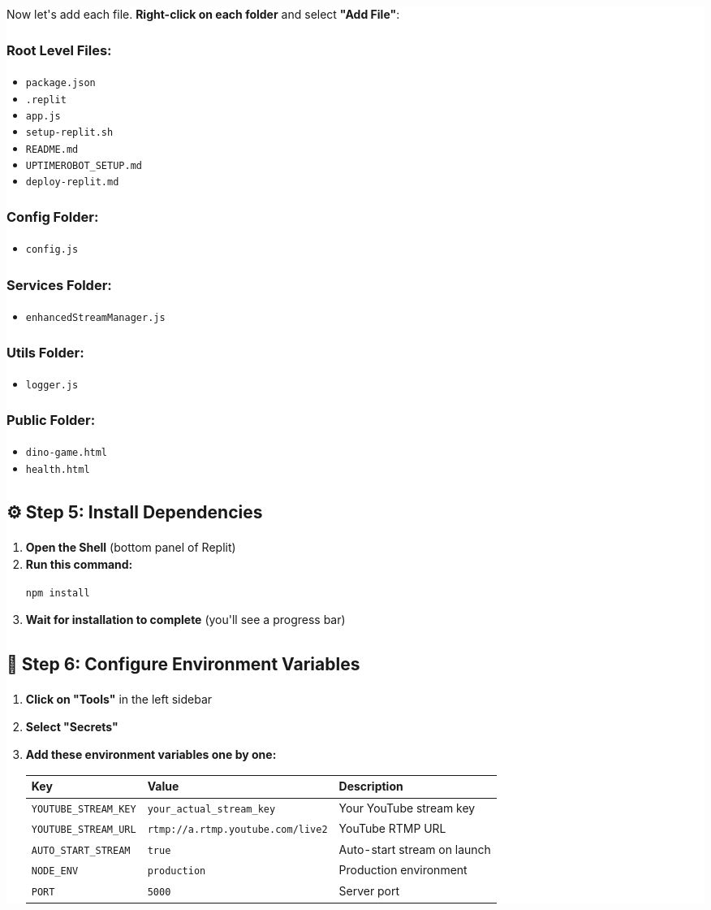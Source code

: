 Now let's add each file. **Right-click on each folder** and select **"Add File"**:

### **Root Level Files:**

- `package.json`
- `.replit`
- `app.js`
- `setup-replit.sh`
- `README.md`
- `UPTIMEROBOT_SETUP.md`
- `deploy-replit.md`

### **Config Folder:**

- `config.js`

### **Services Folder:**

- `enhancedStreamManager.js`

### **Utils Folder:**

- `logger.js`

### **Public Folder:**

- `dino-game.html`
- `health.html`

## ⚙️ Step 5: Install Dependencies

1. **Open the Shell** (bottom panel of Replit)
2. **Run this command:**
   ```bash
   npm install
   ```
3. **Wait for installation to complete** (you'll see a progress bar)

## 🔑 Step 6: Configure Environment Variables

1. **Click on "Tools"** in the left sidebar
2. **Select "Secrets"**
3. **Add these environment variables one by one:**

   | Key                  | Value                             | Description                 |
   | -------------------- | --------------------------------- | --------------------------- |
   | `YOUTUBE_STREAM_KEY` | `your_actual_stream_key`          | Your YouTube stream key     |
   | `YOUTUBE_STREAM_URL` | `rtmp://a.rtmp.youtube.com/live2` | YouTube RTMP URL            |
   | `AUTO_START_STREAM`  | `true`                            | Auto-start stream on launch |
   | `NODE_ENV`           | `production`                      | Production environment      |
   | `PORT`               | `5000`                            | Server port                 |
